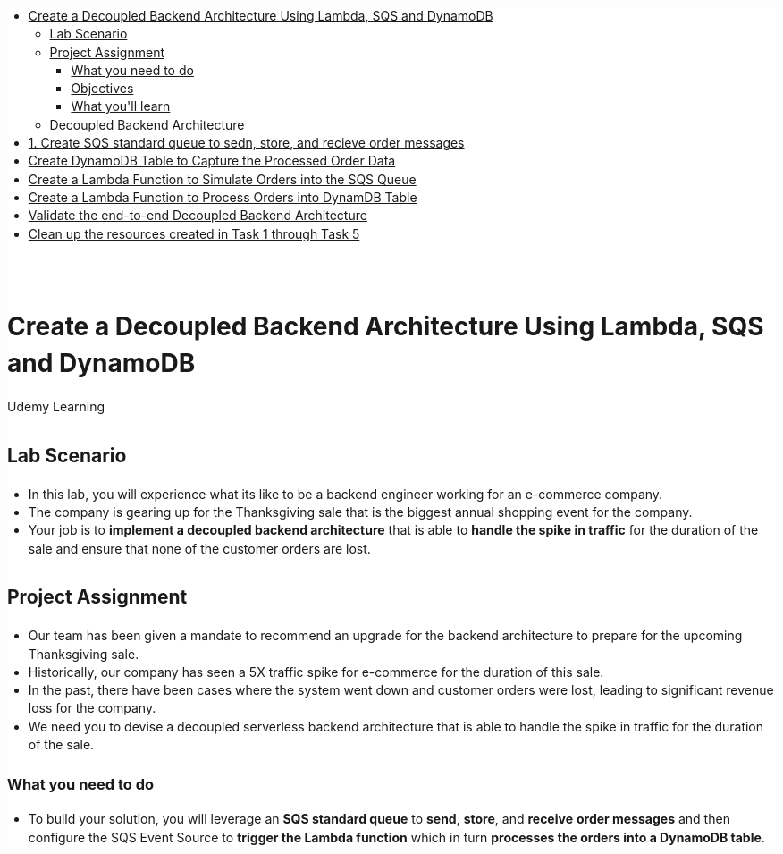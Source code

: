- [Create a Decoupled Backend Architecture Using Lambda, SQS and DynamoDB](#create-a-decoupled-backend-architecture-using-lambda-sqs-and-dynamodb)
  - [Lab Scenario](#lab-scenario)
  - [Project Assignment](#project-assignment)
    - [What you need to do](#what-you-need-to-do)
    - [Objectives](#objectives)
    - [What you'll learn](#what-youll-learn)
  - [Decoupled Backend Architecture](#decoupled-backend-architecture)
- [1. Create SQS standard queue to sedn, store, and recieve order messages](#1-create-sqs-standard-queue-to-sedn-store-and-recieve-order-messages)
- [Create DynamoDB Table to Capture the Processed Order Data](#create-dynamodb-table-to-capture-the-processed-order-data)
- [Create a Lambda Function to Simulate Orders into the SQS Queue](#create-a-lambda-function-to-simulate-orders-into-the-sqs-queue)
- [Create a Lambda Function to Process Orders into DynamDB Table](#create-a-lambda-function-to-process-orders-into-dynamdb-table)
- [Validate the end-to-end Decoupled Backend Architecture](#validate-the-end-to-end-decoupled-backend-architecture)
- [Clean up the resources created in Task 1 through Task 5](#clean-up-the-resources-created-in-task-1-through-task-5)

<br>

# Create a Decoupled Backend Architecture Using Lambda, SQS and DynamoDB
Udemy Learning

## Lab Scenario
* In this lab, you will experience what its like to be a backend engineer working for an e-commerce company. 
* The company is gearing up for the Thanksgiving sale that is the biggest annual shopping event for the company. 
* Your job is to **implement a decoupled backend architecture** that is able to **handle the spike in traffic** for the duration of the sale and ensure that none of the customer orders are lost.

## Project Assignment
* Our team has been given a mandate to recommend an upgrade for the backend architecture to prepare for the upcoming Thanksgiving sale. 
* Historically, our company has seen a 5X traffic spike for e-commerce for the duration of this sale. 
* In the past, there have been cases where the system went down and customer orders were lost, leading to significant revenue loss for the company. 
* We need you to devise a decoupled serverless backend architecture that is able to handle the spike in traffic for the duration of the sale.

### What you need to do
* To build your solution, you will leverage an **SQS standard queue** to **send**, **store**, and **receive** **order messages** and then configure the SQS Event Source to **trigger the Lambda function** which in turn **processes the orders into a DynamoDB table**.
